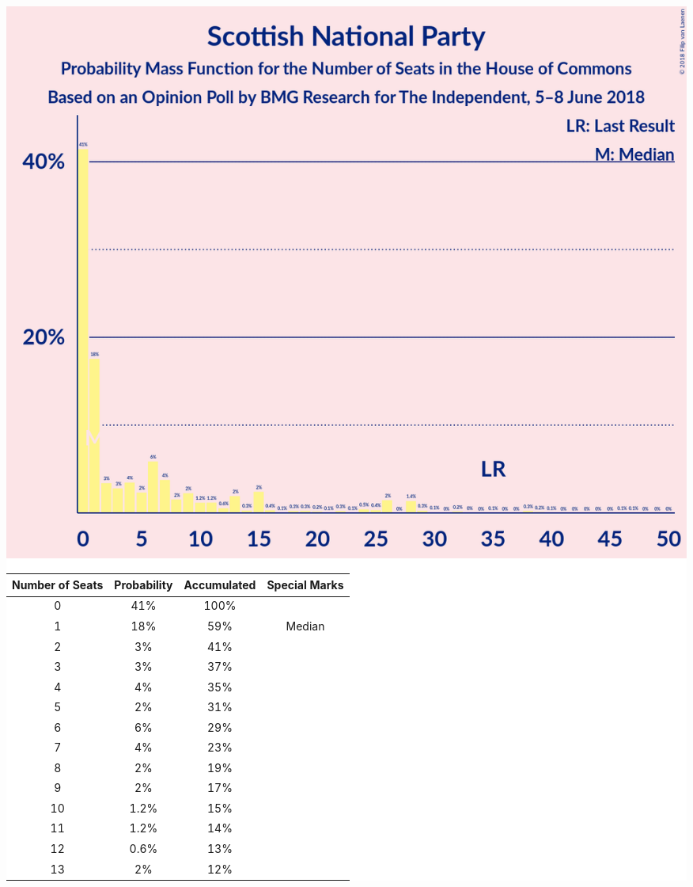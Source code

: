 ![Graph with seats probability mass function not yet produced](2018-06-08-BMGResearch-seats-pmf-scottishnationalparty.png "Seats Probability Mass Function")

| Number of Seats | Probability | Accumulated | Special Marks |
|:---------------:|:-----------:|:-----------:|:-------------:|
| 0 | 41% | 100% |  |
| 1 | 18% | 59% | Median |
| 2 | 3% | 41% |  |
| 3 | 3% | 37% |  |
| 4 | 4% | 35% |  |
| 5 | 2% | 31% |  |
| 6 | 6% | 29% |  |
| 7 | 4% | 23% |  |
| 8 | 2% | 19% |  |
| 9 | 2% | 17% |  |
| 10 | 1.2% | 15% |  |
| 11 | 1.2% | 14% |  |
| 12 | 0.6% | 13% |  |
| 13 | 2% | 12% |  |